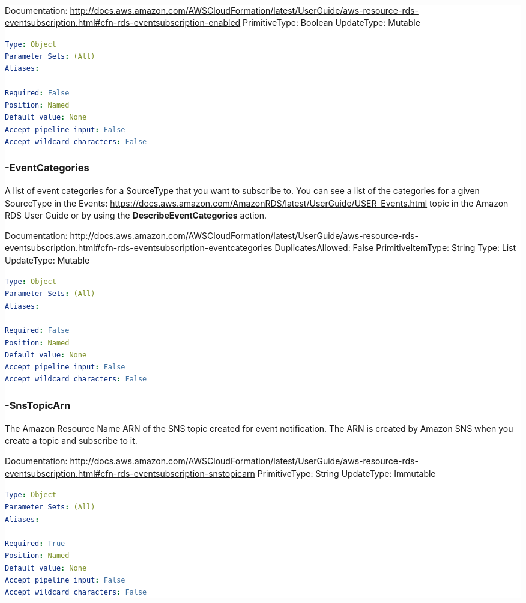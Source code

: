 Documentation: http://docs.aws.amazon.com/AWSCloudFormation/latest/UserGuide/aws-resource-rds-eventsubscription.html#cfn-rds-eventsubscription-enabled
PrimitiveType: Boolean
UpdateType: Mutable

```yaml
Type: Object
Parameter Sets: (All)
Aliases:

Required: False
Position: Named
Default value: None
Accept pipeline input: False
Accept wildcard characters: False
```

### -EventCategories
A list of event categories for a SourceType that you want to subscribe to.
You can see a list of the categories for a given SourceType in the Events: https://docs.aws.amazon.com/AmazonRDS/latest/UserGuide/USER_Events.html topic in the Amazon RDS User Guide or by using the **DescribeEventCategories** action.

Documentation: http://docs.aws.amazon.com/AWSCloudFormation/latest/UserGuide/aws-resource-rds-eventsubscription.html#cfn-rds-eventsubscription-eventcategories
DuplicatesAllowed: False
PrimitiveItemType: String
Type: List
UpdateType: Mutable

```yaml
Type: Object
Parameter Sets: (All)
Aliases:

Required: False
Position: Named
Default value: None
Accept pipeline input: False
Accept wildcard characters: False
```

### -SnsTopicArn
The Amazon Resource Name ARN of the SNS topic created for event notification.
The ARN is created by Amazon SNS when you create a topic and subscribe to it.

Documentation: http://docs.aws.amazon.com/AWSCloudFormation/latest/UserGuide/aws-resource-rds-eventsubscription.html#cfn-rds-eventsubscription-snstopicarn
PrimitiveType: String
UpdateType: Immutable

```yaml
Type: Object
Parameter Sets: (All)
Aliases:

Required: True
Position: Named
Default value: None
Accept pipeline input: False
Accept wildcard characters: False
```
